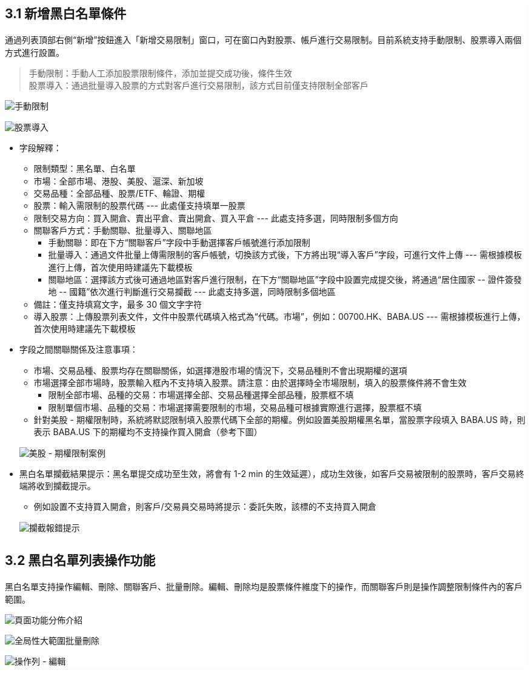 ## 3.1 新增黑白名單條件


通過列表頂部右側“新增”按鈕進入「新增交易限制」窗口，可在窗口內對股票、帳戶進行交易限制。目前系統支持手動限制、股票導入兩個方式進行設置。

> 手動限制：手動人工添加股票限制條件，添加並提交成功後，條件生效  
> 股票導入：通過批量導入股票的方式對客戶進行交易限制，該方式目前僅支持限制全部客戶

![手動限制](/assets/1ad1606338167d64222f946a3812725b.png)


![股票導入](/assets/90e672ad129f7295ab9d5d4c7669bc32.png)

- 字段解釋：
    - 限制類型：黑名單、白名單
    - 市場：全部市場、港股、美股、滬深、新加坡
    - 交易品種：全部品種、股票/ETF、輪證、期權
    - 股票：輸入需限制的股票代碼 --- 此處僅支持填單一股票
    - 限制交易方向：買入開倉、賣出平倉、賣出開倉、買入平倉 --- 此處支持多選，同時限制多個方向
    - 關聯客戶方式：手動關聯、批量導入、關聯地區
        - 手動關聯：即在下方“關聯客戶”字段中手動選擇客戶帳號進行添加限制
        - 批量導入：通過文件批量上傳需限制的客戶帳號，切換該方式後，下方將出現“導入客戶”字段，可進行文件上傳 --- 需根據模板進行上傳，首次使用時建議先下載模板
        - 關聯地區：選擇該方式後可通過地區對客戶進行限制，在下方“關聯地區”字段中設置完成提交後，將通過“居住國家 -- 證件簽發地 -- 國籍”依次進行判斷進行交易攔截 --- 此處支持多選，同時限制多個地區
    - 備註：僅支持填寫文字，最多 30 個文字字符
    - 導入股票：上傳股票列表文件，文件中股票代碼填入格式為“代碼。市場”，例如：00700.HK、BABA.US --- 需根據模板進行上傳，首次使用時建議先下載模板
- 字段之間關聯關係及注意事項：
    - 市場、交易品種、股票均存在關聯關係，如選擇港股市場的情況下，交易品種則不會出現期權的選項
    - 市場選擇全部市場時，股票輸入框內不支持填入股票。請注意：由於選擇時全市場限制，填入的股票條件將不會生效
        - 限制全部市場、品種的交易：市場選擇全部、交易品種選擇全部品種，股票框不填
        - 限制單個市場、品種的交易：市場選擇需要限制的市場，交易品種可根據實際進行選擇，股票框不填
    - 針對美股 - 期權限制時，系統將默認限制填入股票代碼下全部的期權。例如設置美股期權黑名單，當股票字段填入 BABA.US 時，則表示 BABA.US 下的期權均不支持操作買入開倉（參考下圖）

    ![美股 - 期權限制案例](/assets/57177e5d08c7f9eadfa315e00876a43e.png)

- 黑白名單攔截結果提示：黑名單提交成功至生效，將會有 1-2 min 的生效延遲），成功生效後，如客戶交易被限制的股票時，客戶交易終端將收到攔截提示。
    - 例如設置不支持買入開倉，則客戶/交易員交易時將提示：委託失敗，該標的不支持買入開倉

    ![攔截報錯提示](/assets/f6855bba8964eca0c11aa3c16ff4d75c.png)


## 3.2 黑白名單列表操作功能


黑白名單支持操作編輯、刪除、關聯客戶、批量刪除。編輯、刪除均是股票條件維度下的操作，而關聯客戶則是操作調整限制條件內的客戶範圍。


![頁面功能分佈介紹](/assets/86c054df3cda3d3a1c309b4e87a5f418.png)


![全局性大範圍批量刪除](/assets/fe125d0da85717dcf95eb07a45bfecd8.png)


![操作列 - 編輯](/assets/50c3d90e0092999d88855913561e5bc2.png)
